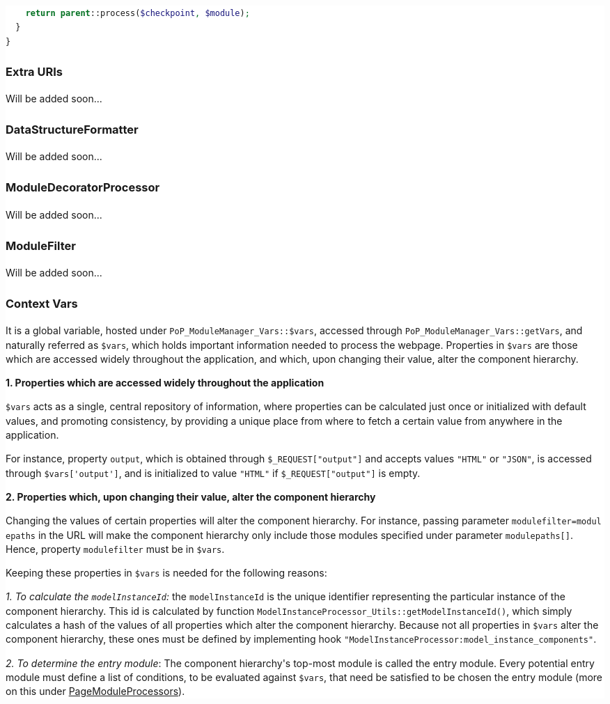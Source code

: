 ```php
    return parent::process($checkpoint, $module);
  }
}
```

### Extra URIs

Will be added soon...

### DataStructureFormatter

Will be added soon...

### ModuleDecoratorProcessor

Will be added soon...

### ModuleFilter

Will be added soon...

### Context Vars

It is a global variable, hosted under `PoP_ModuleManager_Vars::$vars`, accessed through `PoP_ModuleManager_Vars::getVars`, and naturally referred as `$vars`, which holds important information needed to process the webpage. Properties in `$vars` are those which are accessed widely throughout the application, and which, upon changing their value, alter the component hierarchy.

**1. Properties which are accessed widely throughout the application**

`$vars` acts as a single, central repository of information, where properties can be calculated just once or initialized with default values, and promoting consistency, by providing a unique place from where to fetch a certain value from anywhere in the application.

For instance, property `output`, which is obtained through `$_REQUEST["output"]` and accepts values `"HTML"` or `"JSON"`, is accessed through `$vars['output']`, and is initialized to value `"HTML"` if `$_REQUEST["output"]` is empty.

**2. Properties which, upon changing their value, alter the component hierarchy**

Changing the values of certain properties will alter the component hierarchy. For instance, passing parameter `modulefilter=modulepaths` in the URL will make the component hierarchy only include those modules specified under parameter `modulepaths[]`. Hence, property `modulefilter` must be in `$vars`.

Keeping these properties in `$vars` is needed for the following reasons:

_1. To calculate the `modelInstanceId`:_ the `modelInstanceId` is the unique identifier representing the particular instance of the component hierarchy. This id is calculated by function `ModelInstanceProcessor_Utils::getModelInstanceId()`, which simply calculates a hash of the values of all properties which alter the component hierarchy. Because not all properties in `$vars` alter the component hierarchy, these ones must be defined by implementing hook `"ModelInstanceProcessor:model_instance_components"`.

_2. To determine the entry module_: The component hierarchy's top-most module is called the entry module. Every potential entry module must define a list of conditions, to be evaluated against `$vars`, that need be satisfied to be chosen the entry module (more on this under [PageModuleProcessors](#pagemoduleprocessor)).


[ico-version]: https://img.shields.io/packagist/v/getpop/component-model.svg?style=flat-square
[ico-license]: https://img.shields.io/badge/license-MIT-brightgreen.svg?style=flat-square
[ico-travis]: https://img.shields.io/travis/getpop/component-model/master.svg?style=flat-square
[ico-scrutinizer]: https://img.shields.io/scrutinizer/coverage/g/getpop/component-model.svg?style=flat-square
[ico-code-quality]: https://img.shields.io/scrutinizer/g/getpop/component-model.svg?style=flat-square
[ico-downloads]: https://img.shields.io/packagist/dt/getpop/component-model.svg?style=flat-square
[link-packagist]: https://packagist.org/packages/getpop/component-model
[link-travis]: https://travis-ci.org/getpop/component-model
[link-scrutinizer]: https://scrutinizer-ci.com/g/getpop/component-model/code-structure
[link-code-quality]: https://scrutinizer-ci.com/g/getpop/component-model
[link-downloads]: https://packagist.org/packages/getpop/component-model
[link-author]: https://github.com/leoloso
[link-contributors]: ../../contributors